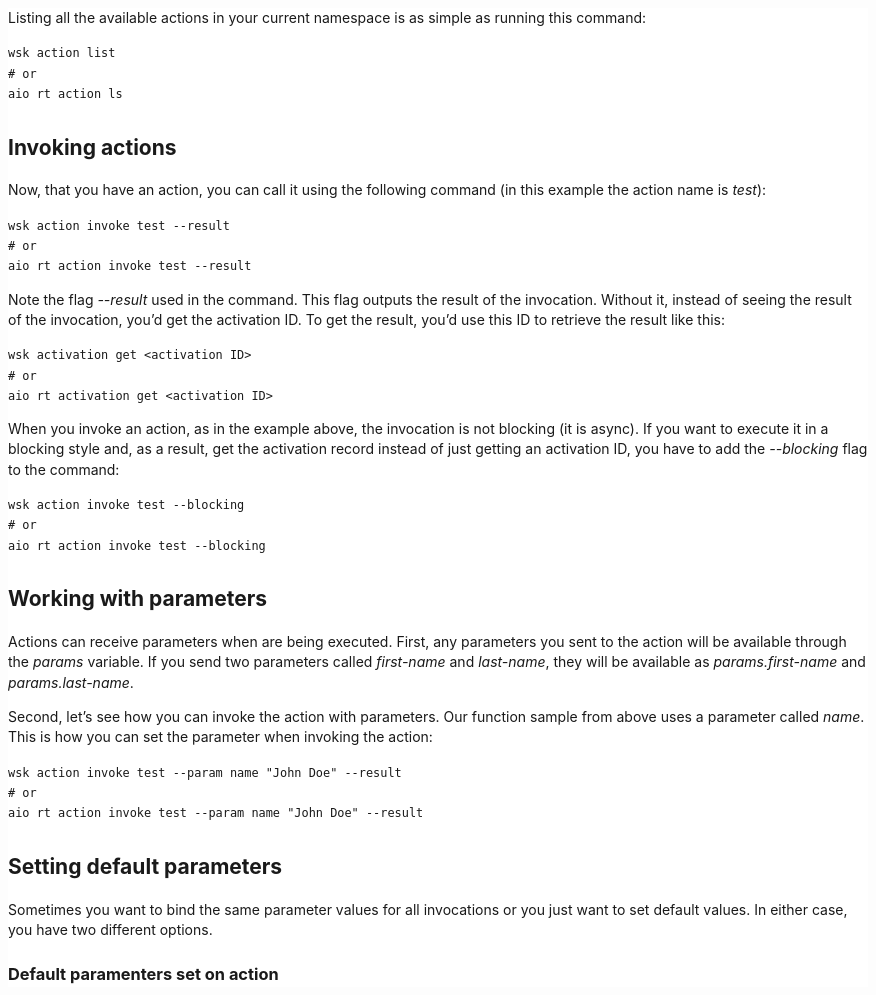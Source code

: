 Listing all the available actions in your current namespace is as simple as running this command:
```
wsk action list
# or
aio rt action ls
```

## Invoking actions

Now, that you have an action, you can call it using the following command (in this example the action name is *test*):

```
wsk action invoke test --result
# or
aio rt action invoke test --result
```
Note the flag *--result* used in the command. This flag outputs the result of the invocation. Without it, instead of seeing the result of the invocation, you&rsquo;d get the activation ID. To get the result, you&rsquo;d use this ID to retrieve the result like this:
```
wsk activation get <activation ID>
# or
aio rt activation get <activation ID>
```
When you invoke an action, as in the example above, the invocation is not blocking (it is async). If you want to execute it in a blocking style and, as a result, get the activation record instead of just getting an activation ID, you have to add the *--blocking* flag to the command:
```
wsk action invoke test --blocking
# or
aio rt action invoke test --blocking
```

## Working with parameters

Actions can receive parameters when are being executed. First, any parameters you sent to the action will be available through the *params* variable. If you send two parameters called *first-name* and *last-name*, they will be available as *params.first-name* and *params.last-name*.

Second, let&rsquo;s see how you can invoke the action with parameters. Our function sample from above uses a parameter called *name*. This is how you can set the parameter when invoking the action:
```
wsk action invoke test --param name "John Doe" --result
# or 
aio rt action invoke test --param name "John Doe" --result
```

## Setting default parameters

Sometimes you want to bind the same parameter values for all invocations or you just want to set default values. In either case, you have two different options.

### Default paramenters set on action
